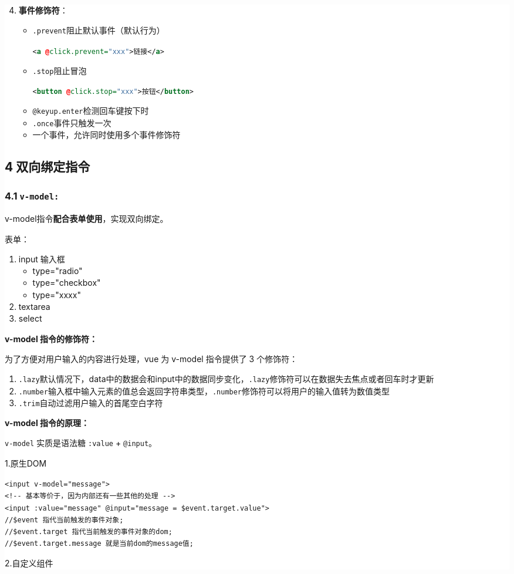 4. **事件修饰符**：

   + `.prevent`阻止默认事件（默认行为）

     ```xml
     <a @click.prevent="xxx">链接</a>
     ```

   + `.stop`阻止冒泡

     ```xml
     <button @click.stop="xxx">按钮</button>
     ```


   - `@keyup.enter`检测回车键按下时
   - `.once`事件只触发一次
   - 一个事件，允许同时使用多个事件修饰符

## 4 双向绑定指令

### 4.1 `v-model:`

v-model指令**配合表单使用**，实现双向绑定。

表单：

1. input 输入框
   + type="radio"
   + type="checkbox"
   + type="xxxx"
2. textarea
3. select

**v-model 指令的修饰符：**

为了方便对用户输入的内容进行处理，vue 为 v-model 指令提供了 3 个修饰符：

1. `.lazy`默认情况下，data中的数据会和input中的数据同步变化，`.lazy`修饰符可以在数据失去焦点或者回车时才更新
2. `.number`输入框中输入元素的值总会返回字符串类型，`.number`修饰符可以将用户的输入值转为数值类型
3. `.trim`自动过滤用户输入的首尾空白字符

**v-model 指令的原理：**

`v-model` 实质是语法糖 `:value` + `@input`。

1.原生DOM

```vue
<input v-model="message">
<!-- 基本等价于，因为内部还有一些其他的处理 -->
<input :value="message" @input="message = $event.target.value">
//$event 指代当前触发的事件对象;
//$event.target 指代当前触发的事件对象的dom;
//$event.target.message 就是当前dom的message值;
```

2.自定义组件
